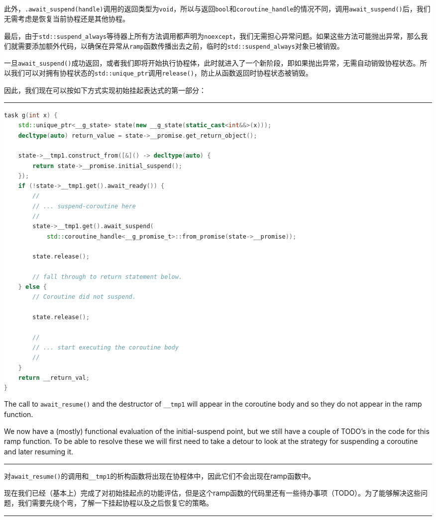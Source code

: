 此外，`.await_suspend(handle)`调用的返回类型为`void`，所以与返回`bool`和`coroutine_handle`的情况不同，调用`await_suspend()`后，我们无需考虑是恢复当前协程还是其他协程。

最后，由于`std::suspend_always`等待器上所有方法调用都声明为`noexcept`，我们无需担心异常问题。如果这些方法可能抛出异常，那么我们就需要添加额外代码，以确保在异常从`ramp`函数传播出去之前，临时的`std::suspend_always`对象已被销毁。

一旦`await_suspend()`成功返回，或者我们即将开始执行协程体，此时就进入了一个新阶段，即如果抛出异常，无需自动销毁协程状态。所以我们可以对拥有协程状态的`std::unique_ptr`调用`release()`，防止从函数返回时协程状态被销毁。

因此，我们现在可以按如下方式实现初始挂起表达式的第一部分： 

---
```c++
task g(int x) {
    std::unique_ptr<__g_state> state(new __g_state(static_cast<int&&>(x)));
    decltype(auto) return_value = state->__promise.get_return_object();

    state->__tmp1.construct_from([&]() -> decltype(auto) {
        return state->__promise.initial_suspend();
    });
    if (!state->__tmp1.get().await_ready()) {
        //
        // ... suspend-coroutine here
        //
        state->__tmp1.get().await_suspend(
            std::coroutine_handle<__g_promise_t>::from_promise(state->__promise));

        state.release();

        // fall through to return statement below.
    } else {
        // Coroutine did not suspend.

        state.release();

        //
        // ... start executing the coroutine body
        //
    }
    return __return_val;
}
```

The call to `await_resume()` and the destructor of `__tmp1` will appear in the coroutine body and so they do not appear in the ramp function.

We now have a (mostly) functional evaluation of the initial-suspend point, but we still have a couple of TODO’s in the code for this ramp function. To be able to resolve these we will first need to take a detour to look at the strategy for suspending a coroutine and later resuming it.

---
对`await_resume()`的调用和`__tmp1`的析构函数将出现在协程体中，因此它们不会出现在ramp函数中。

现在我们已经（基本上）完成了对初始挂起点的功能评估，但是这个ramp函数的代码里还有一些待办事项（TODO）。为了能够解决这些问题，我们需要先绕个弯，了解一下挂起协程以及之后恢复它的策略。

---